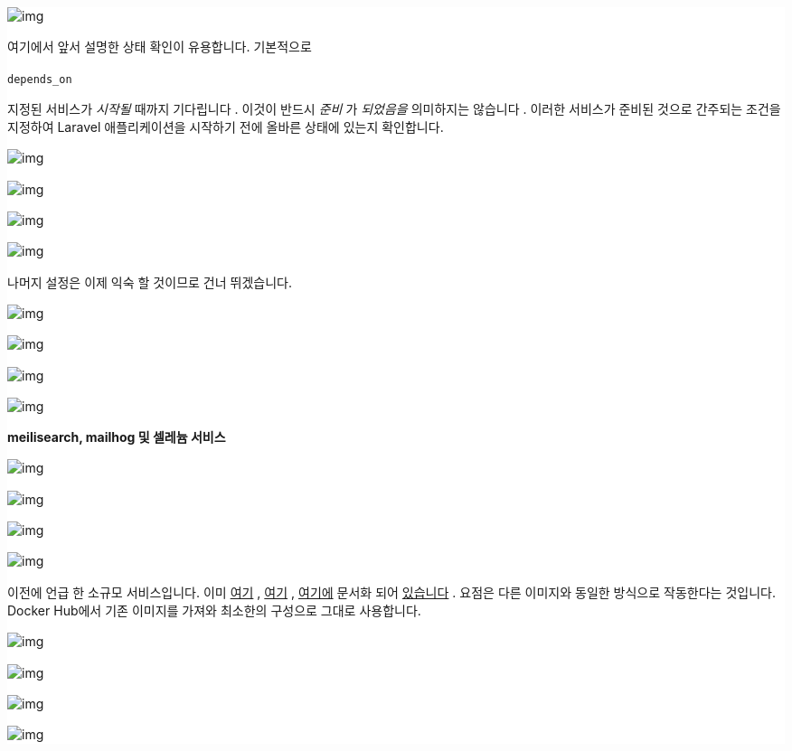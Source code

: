 ![img](https://hackernoon.com/emojis/thumbs-down.png)

여기에서 앞서 설명한 상태 확인이 유용합니다. 기본적으로 

```
depends_on
```

지정된 서비스가 *시작될* 때까지 기다립니다 . 이것이 반드시 *준비* 가 *되었음을* 의미하지는 않습니다 . 이러한 서비스가 준비된 것으로 간주되는 조건을 지정하여 Laravel 애플리케이션을 시작하기 전에 올바른 상태에 있는지 확인합니다.



![img](https://hackernoon.com/emojis/heart.png)

![img](https://hackernoon.com/emojis/light.png)

![img](https://hackernoon.com/emojis/money.png)

![img](https://hackernoon.com/emojis/thumbs-down.png)

나머지 설정은 이제 익숙 할 것이므로 건너 뛰겠습니다.

![img](https://hackernoon.com/emojis/heart.png)

![img](https://hackernoon.com/emojis/light.png)

![img](https://hackernoon.com/emojis/money.png)

![img](https://hackernoon.com/emojis/thumbs-down.png)

**meilisearch, mailhog 및 셀레늄 서비스**

![img](https://hackernoon.com/emojis/heart.png)

![img](https://hackernoon.com/emojis/light.png)

![img](https://hackernoon.com/emojis/money.png)

![img](https://hackernoon.com/emojis/thumbs-down.png)

이전에 언급 한 소규모 서비스입니다. 이미 [여기](https://laravel.com/docs/sail?ref=hackernoon.com#meilisearch) , [여기](https://laravel.com/docs/sail?ref=hackernoon.com#previewing-emails) , [여기에](https://laravel.com/docs/sail?ref=hackernoon.com#previewing-emails) 문서화 되어 [있습니다](https://laravel.com/docs/sail?ref=hackernoon.com#laravel-dusk) . 요점은 다른 이미지와 동일한 방식으로 작동한다는 것입니다. Docker Hub에서 기존 이미지를 가져와 최소한의 구성으로 그대로 사용합니다.

![img](https://hackernoon.com/emojis/heart.png)

![img](https://hackernoon.com/emojis/light.png)

![img](https://hackernoon.com/emojis/money.png)

![img](https://hackernoon.com/emojis/thumbs-down.png)
